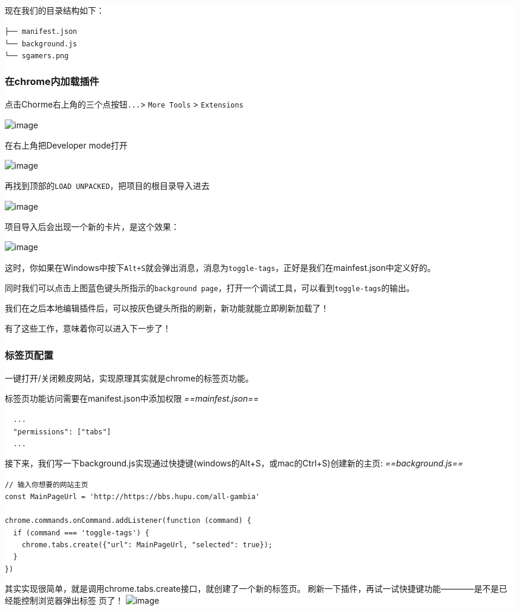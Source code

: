 现在我们的目录结构如下：
```
├── manifest.json
└── background.js
└── sgamers.png
```

### 在chrome内加载插件

点击Chorme右上角的三个点按钮`...`> `More Tools` > `Extensions`

![image](http://sgstatic.boboyoho.com/howto1.png)

在右上角把Developer mode打开

![image](http://sgstatic.boboyoho.com/howto4.png)

再找到顶部的`LOAD UNPACKED`，把项目的根目录导入进去

![image](http://sgstatic.boboyoho.com/howto2.png)

项目导入后会出现一个新的卡片，是这个效果：

![image](http://sgstatic.boboyoho.com/howto8.png?v=2)

这时，你如果在Windows中按下`Alt+S`就会弹出消息，消息为`toggle-tags`，正好是我们在mainfest.json中定义好的。

同时我们可以点击上图蓝色键头所指示的`background page`，打开一个调试工具，可以看到`toggle-tags`的输出。

我们在之后本地编辑插件后，可以按灰色键头所指的刷新，新功能就能立即刷新加载了！

有了这些工作，意味着你可以进入下一步了！

### 标签页配置

一键打开/关闭赖皮网站，实现原理其实就是chrome的标签页功能。

标签页功能访问需要在manifest.json中添加权限
*==mainfest.json==*
```
  ...
  "permissions": ["tabs"]
  ...
```

接下来，我们写一下background.js实现通过快捷键(windows的Alt+S，或mac的Ctrl+S)创建新的主页:
*==background.js==*
```
// 输入你想要的网站主页
const MainPageUrl = 'http://https://bbs.hupu.com/all-gambia'

chrome.commands.onCommand.addListener(function (command) {
  if (command === 'toggle-tags') {
    chrome.tabs.create({"url": MainPageUrl, "selected": true});
  }
})
```
其实实现很简单，就是调用chrome.tabs.create接口，就创建了一个新的标签页。
刷新一下插件，再试一试快捷键功能————是不是已经能控制浏览器弹出标签 页了！
![image](http://sgstatic.boboyoho.com/howto9.png)
